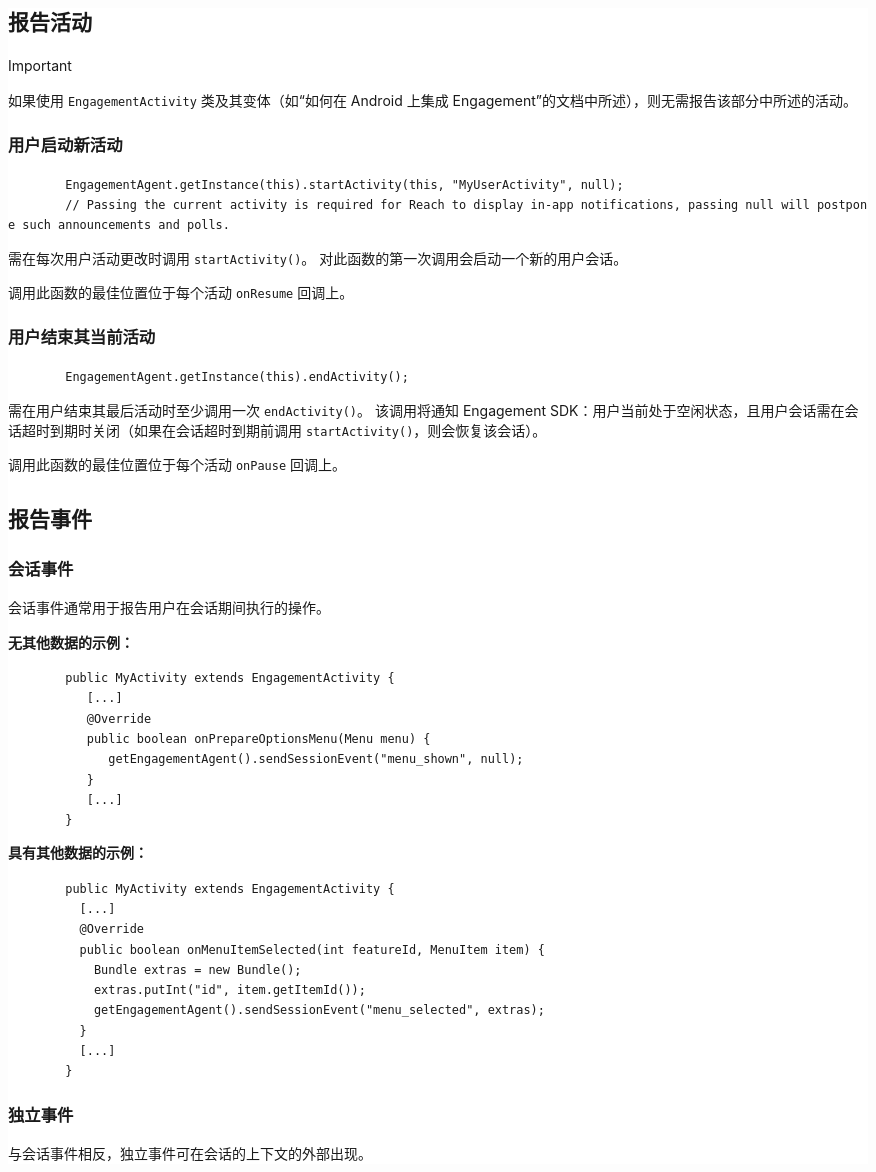 ## <a name="reporting-activities"></a>报告活动
> [!IMPORTANT]
> 如果使用 `EngagementActivity` 类及其变体（如“如何在 Android 上集成 Engagement”的文档中所述），则无需报告该部分中所述的活动。
> 
> 

### <a name="user-starts-a-new-activity"></a>用户启动新活动
            EngagementAgent.getInstance(this).startActivity(this, "MyUserActivity", null);
            // Passing the current activity is required for Reach to display in-app notifications, passing null will postpone such announcements and polls.

需在每次用户活动更改时调用 `startActivity()`。 对此函数的第一次调用会启动一个新的用户会话。

调用此函数的最佳位置位于每个活动 `onResume` 回调上。

### <a name="user-ends-his-current-activity"></a>用户结束其当前活动
            EngagementAgent.getInstance(this).endActivity();

需在用户结束其最后活动时至少调用一次 `endActivity()`。 该调用将通知 Engagement SDK：用户当前处于空闲状态，且用户会话需在会话超时到期时关闭（如果在会话超时到期前调用  `startActivity()`，则会恢复该会话）。

调用此函数的最佳位置位于每个活动 `onPause` 回调上。

## <a name="reporting-events"></a>报告事件
### <a name="session-events"></a>会话事件
会话事件通常用于报告用户在会话期间执行的操作。

**无其他数据的示例：**

            public MyActivity extends EngagementActivity {
               [...]
               @Override
               public boolean onPrepareOptionsMenu(Menu menu) {
                  getEngagementAgent().sendSessionEvent("menu_shown", null);
               }
               [...]
            }

**具有其他数据的示例：**

            public MyActivity extends EngagementActivity {
              [...]
              @Override
              public boolean onMenuItemSelected(int featureId, MenuItem item) {
                Bundle extras = new Bundle();
                extras.putInt("id", item.getItemId());
                getEngagementAgent().sendSessionEvent("menu_selected", extras);
              }
              [...]
            }

### <a name="standalone-events"></a>独立事件
与会话事件相反，独立事件可在会话的上下文的外部出现。
